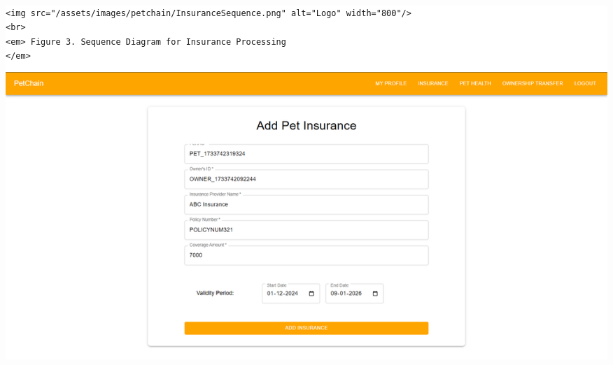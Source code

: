     <img src="/assets/images/petchain/InsuranceSequence.png" alt="Logo" width="800"/>
    <br>
    <em> Figure 3. Sequence Diagram for Insurance Processing
    </em>
</p>
<div>
        <img src="/assets/images/petchain/AddInsurance.png" alt="AddInsurance"/>